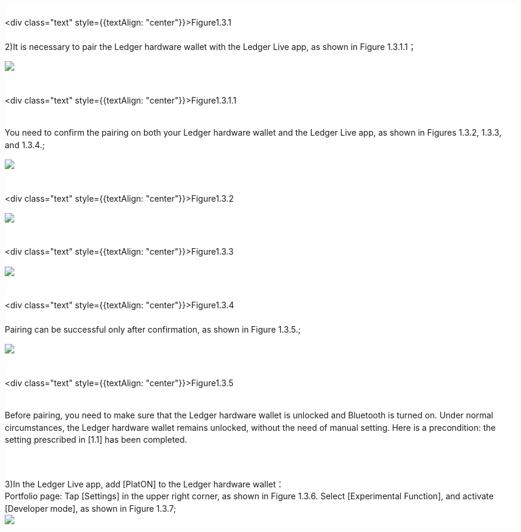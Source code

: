 <br /><div class="text" style={{textAlign: "center"}}>Figure1.3.1</div>
<br />
<br />2)It is necessary to pair the Ledger hardware wallet with the Ledger Live app, as shown in Figure 1.3.1.1；
<br />
<div>
<img src="/docs/en/img/zh-CN/ledger/Figure1.3.1.1.png" width ="500" style={{zoom: '80%'}} />
</div> 

<br /><div class="text" style={{textAlign: "center"}}>Figure1.3.1.1</div>
<br />


<br />You need to confirm the pairing on both your Ledger hardware wallet and the Ledger Live app, as shown in Figures 1.3.2, 1.3.3, and 1.3.4.;
<br />
<div>
<img src="/docs/en/img/zh-CN/ledger/Figure1.3.2.png" width ="500" style={{zoom: '80%'}} />
</div> 

<br /><div class="text" style={{textAlign: "center"}}>Figure1.3.2</div>
<br />
<div>
<img src="/docs/en/img/zh-CN/ledger/Figure1.3.3.png" width ="500" style={{zoom: '80%'}} />
</div> 

<br /><div class="text" style={{textAlign: "center"}}>Figure1.3.3</div>
<br />
<div>
<img src="/docs/en/img/zh-CN/ledger/Figure1.3.4.png" width ="500" style={{zoom: '80%'}} />
</div> 

<br /><div class="text" style={{textAlign: "center"}}>Figure1.3.4</div>
<br />
<br />Pairing can be successful only after confirmation, as shown in Figure 1.3.5.;
<br />
<div>
<img src="/docs/en/img/zh-CN/ledger/Figure1.3.5.png" width ="500" style={{zoom: '80%'}} />
</div> 

<br /><div class="text" style={{textAlign: "center"}}>Figure1.3.5</div>

<br />Before pairing, you need to make sure that the Ledger hardware wallet is unlocked and Bluetooth is turned on. Under normal circumstances, the Ledger hardware wallet remains unlocked, without the need of manual setting. Here is a precondition: the setting prescribed in [1.1] has been completed.

<br />
<br />3)In the Ledger Live app, add [PlatON] to the Ledger hardware wallet：
<br />Portfolio page: Tap [Settings] in the upper right corner, as shown in Figure 1.3.6. Select [Experimental Function], and activate [Developer mode], as shown in Figure 1.3.7;
<br />
<div>
<img src="/docs/en/img/zh-CN/ledger/Figure1.3.6.png" width ="500" style={{zoom: '80%'}} />
</div> 
